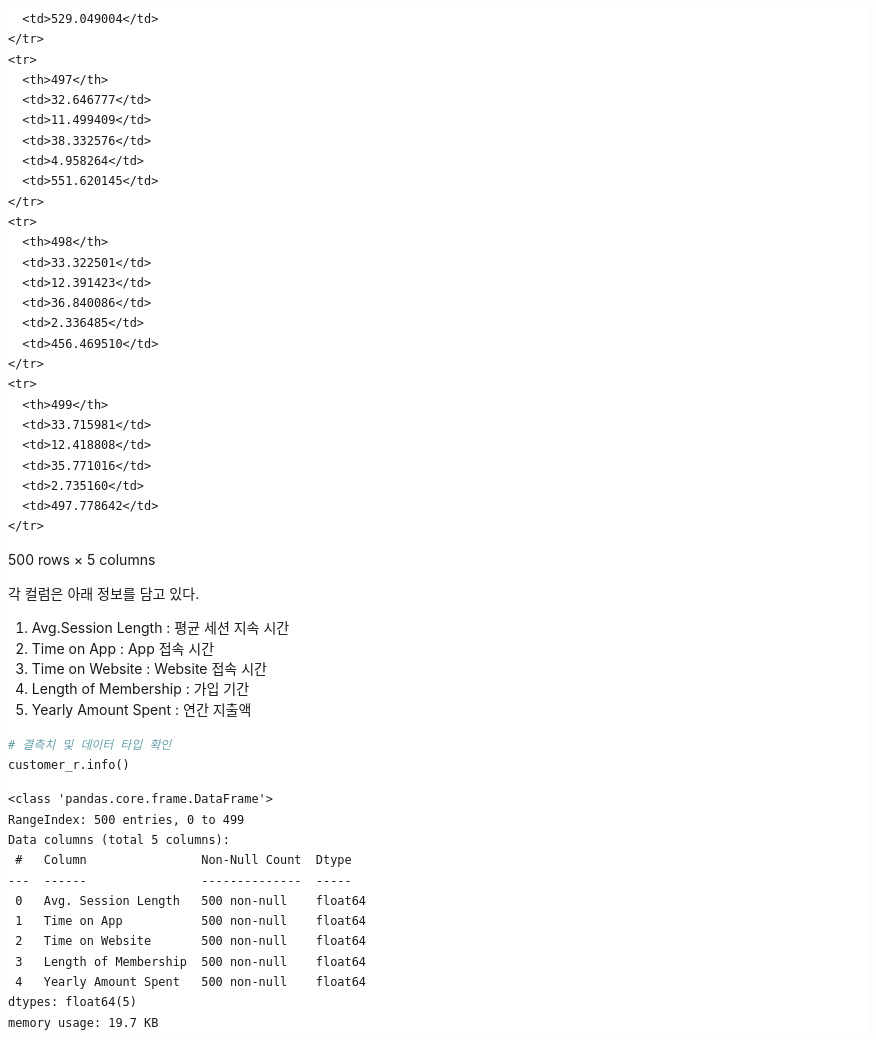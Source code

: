       <td>529.049004</td>
    </tr>
    <tr>
      <th>497</th>
      <td>32.646777</td>
      <td>11.499409</td>
      <td>38.332576</td>
      <td>4.958264</td>
      <td>551.620145</td>
    </tr>
    <tr>
      <th>498</th>
      <td>33.322501</td>
      <td>12.391423</td>
      <td>36.840086</td>
      <td>2.336485</td>
      <td>456.469510</td>
    </tr>
    <tr>
      <th>499</th>
      <td>33.715981</td>
      <td>12.418808</td>
      <td>35.771016</td>
      <td>2.735160</td>
      <td>497.778642</td>
    </tr>
  </tbody>
</table>
<p>500 rows × 5 columns</p>
</div>



각 컬럼은 아래 정보를 담고 있다.<br>
1. Avg.Session Length : 평균 세션 지속 시간
2. Time on App : App 접속 시간
3. Time on Website : Website 접속 시간
4. Length of Membership : 가입 기간
5. Yearly Amount Spent : 연간 지출액



```python
# 결측치 및 데이터 타입 확인
customer_r.info()
```

    <class 'pandas.core.frame.DataFrame'>
    RangeIndex: 500 entries, 0 to 499
    Data columns (total 5 columns):
     #   Column                Non-Null Count  Dtype  
    ---  ------                --------------  -----  
     0   Avg. Session Length   500 non-null    float64
     1   Time on App           500 non-null    float64
     2   Time on Website       500 non-null    float64
     3   Length of Membership  500 non-null    float64
     4   Yearly Amount Spent   500 non-null    float64
    dtypes: float64(5)
    memory usage: 19.7 KB
